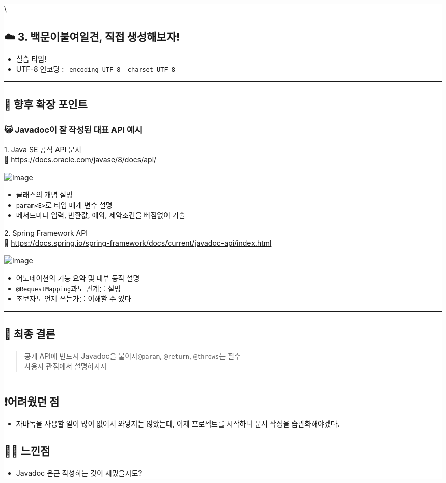 \


## ☁️ 3. 백문이불여일견, 직접 생성해보자!

* 실습 타임!
* UTF-8 인코딩 : `-encoding UTF-8 -charset UTF-8`

***

## 💨 향후 확장 포인트

### 😺 Javadoc이 잘 작성된 대표 API 예시

1\. Java SE 공식 API 문서\
🔗 https://docs.oracle.com/javase/8/docs/api/

![Image](https://github.com/user-attachments/assets/92e664b9-52bc-4c9d-a62f-3eedb2972811)

* 클래스의 개념 설명
* `param<E>`로 타입 매개 변수 설명
* 메서드마다 입력, 반환값, 예외, 제약조건을 빠짐없이 기술

2\. Spring Framework API\
🔗 https://docs.spring.io/spring-framework/docs/current/javadoc-api/index.html

![Image](https://github.com/user-attachments/assets/deb3a7d5-a41e-4324-918b-550447b80259)

* 어노테이션의 기능 요약 및 내부 동작 설명
* `@RequestMapping`과도 관계를 설명
* 초보자도 언제 쓰는가를 이해할 수 있다

***

## 🤖 최종 결론

> 공개 API에 반드시 Javadoc을 붙이자`@param`, `@return`, `@throws`는 필수\
> 사용자 관점에서 설명하자자

***

## ❗어려웠던 점

* 자바독을 사용할 일이 많이 없어서 와닿지는 않았는데, 이제 프로젝트를 시작하니 문서 작성을 습관화해야겠다.

## 😶‍🌫️ 느낀점

* Javadoc 은근 작성하는 것이 재밌을지도?
